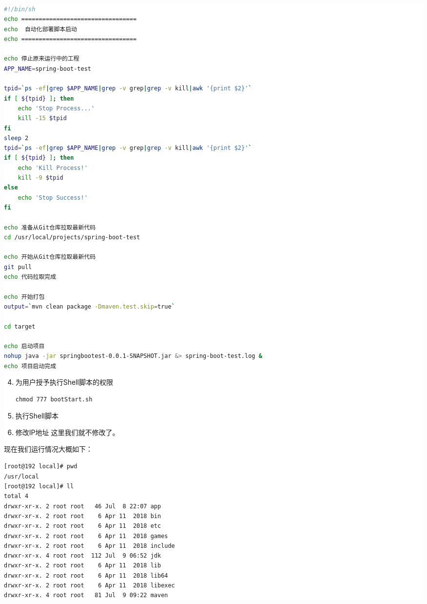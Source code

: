    ```sh
   #!/bin/sh
   echo =================================
   echo  自动化部署脚本启动
   echo =================================
   
   echo 停止原来运行中的工程
   APP_NAME=spring-boot-test
   
   tpid=`ps -ef|grep $APP_NAME|grep -v grep|grep -v kill|awk '{print $2}'`
   if [ ${tpid} ]; then
       echo 'Stop Process...'
       kill -15 $tpid
   fi
   sleep 2
   tpid=`ps -ef|grep $APP_NAME|grep -v grep|grep -v kill|awk '{print $2}'`
   if [ ${tpid} ]; then
       echo 'Kill Process!'
       kill -9 $tpid
   else
       echo 'Stop Success!'
   fi
   
   echo 准备从Git仓库拉取最新代码
   cd /usr/local/projects/spring-boot-test
   
   echo 开始从Git仓库拉取最新代码
   git pull
   echo 代码拉取完成
   
   echo 开始打包
   output=`mvn clean package -Dmaven.test.skip=true`
   
   cd target
   
   echo 启动项目
   nohup java -jar springbootest-0.0.1-SNAPSHOT.jar &> spring-boot-test.log &
   echo 项目启动完成
   ```

4. 为用户授予执行Shell脚本的权限

   ```apl
   chmod 777 bootStart.sh
   ```

5. 执行Shell脚本

6. 修改IP地址 这里我们就不修改了。

现在我们运行情况大概如下：

```bash
[root@192 local]# pwd
/usr/local
[root@192 local]# ll
total 4
drwxr-xr-x. 2 root root   46 Jul  8 22:07 app
drwxr-xr-x. 2 root root    6 Apr 11  2018 bin
drwxr-xr-x. 2 root root    6 Apr 11  2018 etc
drwxr-xr-x. 2 root root    6 Apr 11  2018 games
drwxr-xr-x. 2 root root    6 Apr 11  2018 include
drwxr-xr-x. 4 root root  112 Jul  9 06:52 jdk
drwxr-xr-x. 2 root root    6 Apr 11  2018 lib
drwxr-xr-x. 2 root root    6 Apr 11  2018 lib64
drwxr-xr-x. 2 root root    6 Apr 11  2018 libexec
drwxr-xr-x. 4 root root   81 Jul  9 09:22 maven
```